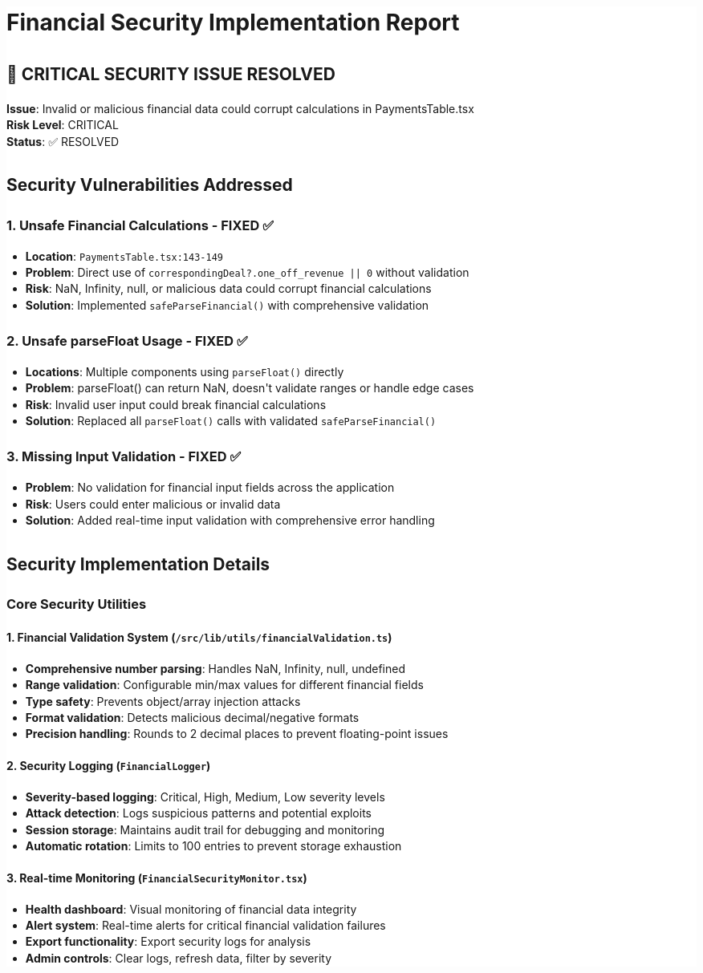 # Financial Security Implementation Report

## 🚨 CRITICAL SECURITY ISSUE RESOLVED

**Issue**: Invalid or malicious financial data could corrupt calculations in PaymentsTable.tsx  
**Risk Level**: CRITICAL  
**Status**: ✅ RESOLVED  

## Security Vulnerabilities Addressed

### 1. **Unsafe Financial Calculations** - FIXED ✅
- **Location**: `PaymentsTable.tsx:143-149`
- **Problem**: Direct use of `correspondingDeal?.one_off_revenue || 0` without validation
- **Risk**: NaN, Infinity, null, or malicious data could corrupt financial calculations
- **Solution**: Implemented `safeParseFinancial()` with comprehensive validation

### 2. **Unsafe parseFloat Usage** - FIXED ✅
- **Locations**: Multiple components using `parseFloat()` directly
- **Problem**: parseFloat() can return NaN, doesn't validate ranges or handle edge cases
- **Risk**: Invalid user input could break financial calculations
- **Solution**: Replaced all `parseFloat()` calls with validated `safeParseFinancial()`

### 3. **Missing Input Validation** - FIXED ✅
- **Problem**: No validation for financial input fields across the application
- **Risk**: Users could enter malicious or invalid data
- **Solution**: Added real-time input validation with comprehensive error handling

## Security Implementation Details

### Core Security Utilities

#### 1. Financial Validation System (`/src/lib/utils/financialValidation.ts`)
- **Comprehensive number parsing**: Handles NaN, Infinity, null, undefined
- **Range validation**: Configurable min/max values for different financial fields
- **Type safety**: Prevents object/array injection attacks
- **Format validation**: Detects malicious decimal/negative formats
- **Precision handling**: Rounds to 2 decimal places to prevent floating-point issues

#### 2. Security Logging (`FinancialLogger`)
- **Severity-based logging**: Critical, High, Medium, Low severity levels
- **Attack detection**: Logs suspicious patterns and potential exploits
- **Session storage**: Maintains audit trail for debugging and monitoring
- **Automatic rotation**: Limits to 100 entries to prevent storage exhaustion

#### 3. Real-time Monitoring (`FinancialSecurityMonitor.tsx`)
- **Health dashboard**: Visual monitoring of financial data integrity
- **Alert system**: Real-time alerts for critical financial validation failures
- **Export functionality**: Export security logs for analysis
- **Admin controls**: Clear logs, refresh data, filter by severity
